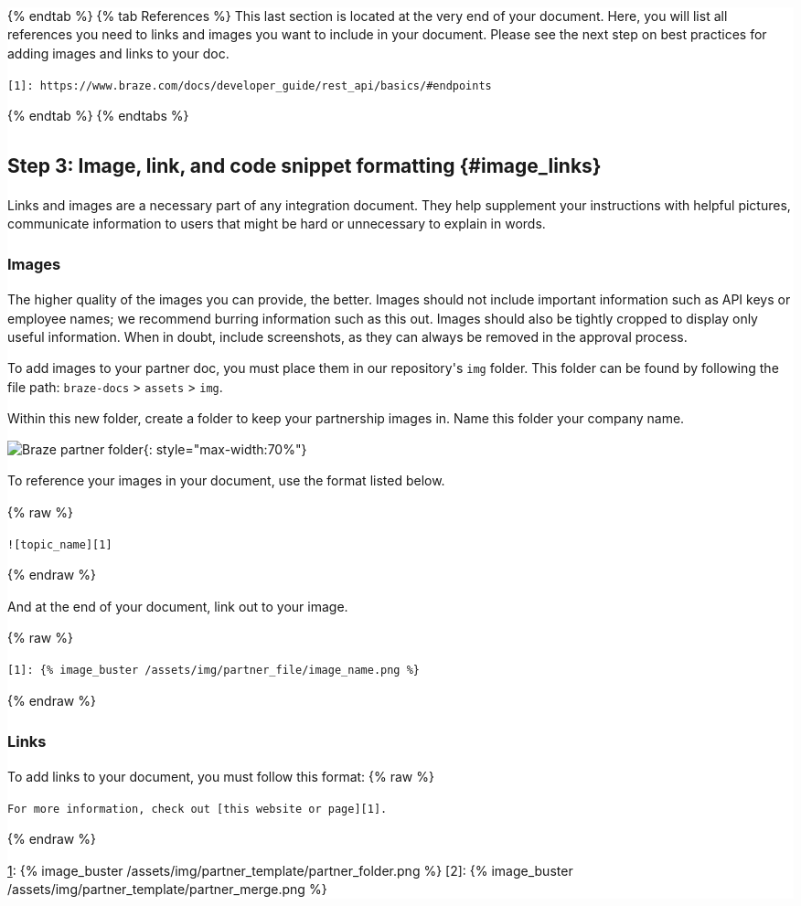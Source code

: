 {% endtab %}
{% tab References %}
This last section is located at the very end of your document. Here, you will list all references you need to links and images you want to include in your document. Please see the next step on best practices for adding images and links to your doc.
```
[1]: https://www.braze.com/docs/developer_guide/rest_api/basics/#endpoints
```
{% endtab %}
{% endtabs %}

## Step 3: Image, link, and code snippet formatting {#image_links}

Links and images are a necessary part of any integration document. They help supplement your instructions with helpful pictures, communicate information to users that might be hard or unnecessary to explain in words. 

### Images

The higher quality of the images you can provide, the better. Images should not include important information such as API keys or employee names; we recommend burring information such as this out. Images should also be tightly cropped to display only useful information. When in doubt, include screenshots, as they can always be removed in the approval process.

To add images to your partner doc, you must place them in our repository's `img` folder. This folder can be found by following the file path: `braze-docs` > `assets` > `img`.

Within this new folder, create a folder to keep your partnership images in. Name this folder your company name.

![Braze partner folder][1]{: style="max-width:70%"}

To reference your images in your document, use the format listed below. 

{% raw %}
```
![topic_name][1]
```
{% endraw %}

And at the end of your document, link out to your image.

{% raw %}
```
[1]: {% image_buster /assets/img/partner_file/image_name.png %}
```
{% endraw %}

### Links

To add links to your document, you must follow this format:
{% raw %}
```
For more information, check out [this website or page][1].
```
{% endraw %}


[1]: https://www.braze.com/docs/user_guide/onboarding_with_braze/integration/
[1]: {% image_buster /assets/img/partner_template/partner_folder.png %}
[2]: {% image_buster /assets/img/partner_template/partner_merge.png %}